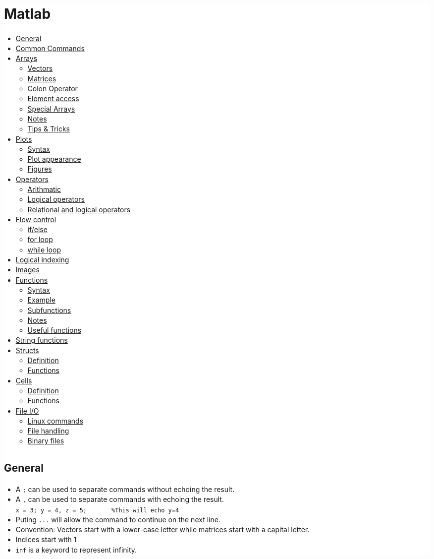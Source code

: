 # Matlab


- [General](#general)
- [Common Commands](#common-commands)
- [Arrays](#arrays)
    - [Vectors](#vectors)
    - [Matrices](#matrices)
    - [Colon Operator](#colon-operator)
    - [Element access](#element-access)
    - [Special Arrays](#special-arrays)
    - [Notes](#notes)
    - [Tips & Tricks](#tips--tricks)
- [Plots](#plots)
    - [Syntax](#syntax)
    - [Plot appearance](#plot-appearance)
    - [Figures](#figures)
- [Operators](#operators)
    - [Arithmatic](#arithmatic)
    - [Logical operators](#logical-operators)
    - [Relational and logical operators](#relational-and-logical-operators)
- [Flow control](#flow-control)
    - [if/else](#ifelse)
    - [for loop](#for-loop)
    - [while loop](#while-loop)
- [Logical indexing](#logical-indexing)
- [Images](#images)
- [Functions](#functions)
    - [Syntax](#syntax-1)
    - [Example](#example)
    - [Subfunctions](#subfunctions)
    - [Notes](#notes-1)
    - [Useful functions](#useful-functions)
- [String functions](#string-functions)
- [Structs](#structs)
    - [Definition](#definition)
    - [Functions](#functions-1)
- [Cells](#cells)
    - [Definition](#definition-1)
    - [Functions](#functions-2)
- [File I/O](#file-io)
    - [Linux commands](#linux-commands)
    - [File handling](#file-handling)
    - [Binary files](#binary-files)



## General
- A `;` can be used to separate commands without echoing the result.
- A `,` can be used to separate commands with echoing the result.  
    `x = 3; y = 4, z = 5;       %This will echo y=4`
- Puting `...` will allow the command to continue on the next line.
- Convention: Vectors start with a lower-case letter while matrices start with a capital letter.
- Indices start with 1
- `inf` is a keyword to represent infinity.
